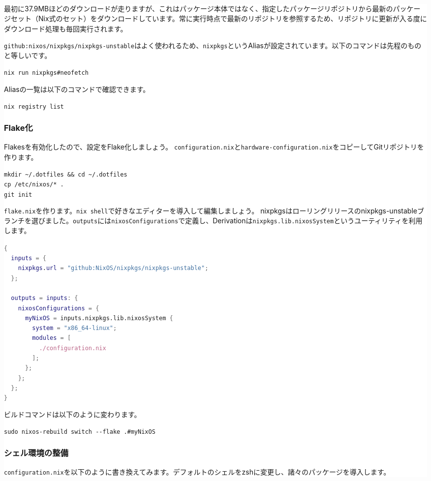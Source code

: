 最初に37.9MBほどのダウンロードが走りますが、これはパッケージ本体ではなく、指定したパッケージリポジトリから最新のパッケージセット（Nix式のセット）をダウンロードしています。常に実行時点で最新のリポジトリを参照するため、リポジトリに更新が入る度にダウンロード処理も毎回実行されます。

`github:nixos/nixpkgs/nixpkgs-unstable`はよく使われるため、`nixpkgs`というAliasが設定されています。以下のコマンドは先程のものと等しいです。

```shell
nix run nixpkgs#neofetch
```

Aliasの一覧は以下のコマンドで確認できます。

```shell
nix registry list
```

### Flake化

Flakesを有効化したので、設定をFlake化しましょう。
`configuration.nix`と`hardware-configuration.nix`をコピーしてGitリポジトリを作ります。

```shell
mkdir ~/.dotfiles && cd ~/.dotfiles
cp /etc/nixos/* .
git init
```

`flake.nix`を作ります。`nix shell`で好きなエディターを導入して編集しましょう。
nixpkgsはローリングリリースのnixpkgs-unstableブランチを選びました。`outputs`には`nixosConfigurations`で定義し、Derivationは`nixpkgs.lib.nixosSystem`というユーティリティを利用します。

```nix :flake.nix
{
  inputs = {
    nixpkgs.url = "github:NixOS/nixpkgs/nixpkgs-unstable";
  };

  outputs = inputs: {
    nixosConfigurations = {
      myNixOS = inputs.nixpkgs.lib.nixosSystem {
        system = "x86_64-linux";
        modules = [
          ./configuration.nix
        ];
      };
    };
  };
}
```

ビルドコマンドは以下のように変わります。

```shell
sudo nixos-rebuild switch --flake .#myNixOS
```

### シェル環境の整備

`configuration.nix`を以下のように書き換えてみます。デフォルトのシェルをzshに変更し、諸々のパッケージを導入します。
